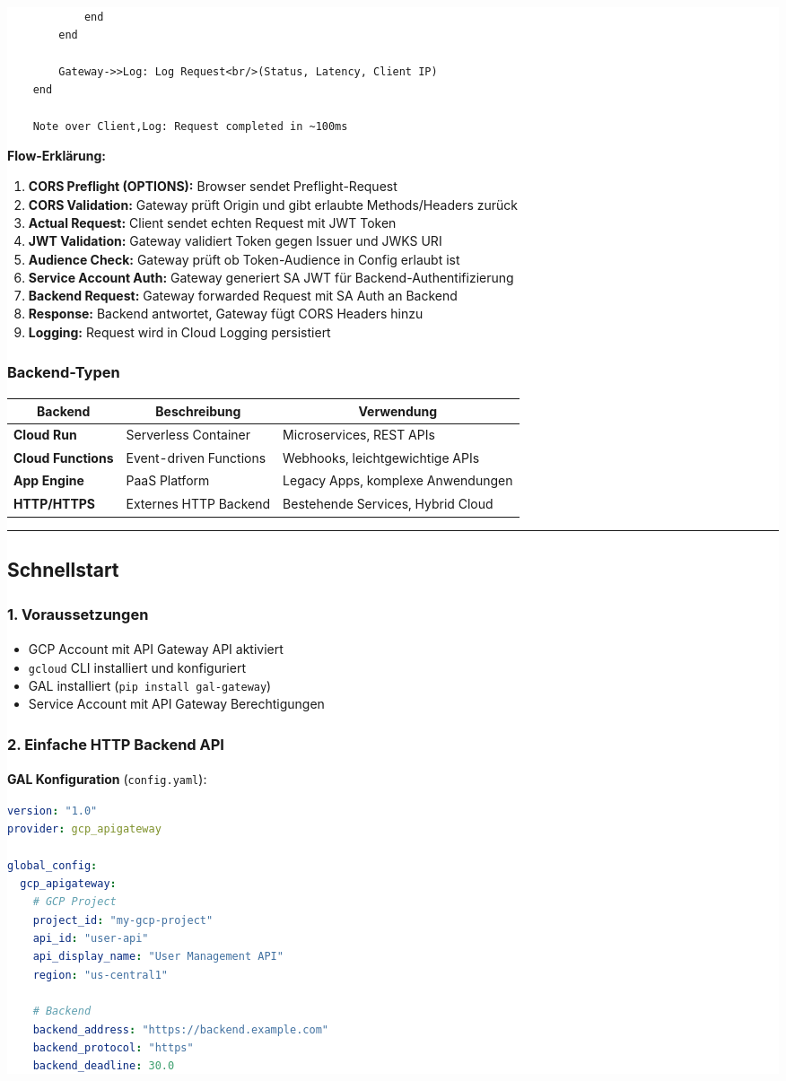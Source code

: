```mermaid
            end
        end

        Gateway->>Log: Log Request<br/>(Status, Latency, Client IP)
    end

    Note over Client,Log: Request completed in ~100ms
```

**Flow-Erklärung:**

1. **CORS Preflight (OPTIONS):** Browser sendet Preflight-Request
2. **CORS Validation:** Gateway prüft Origin und gibt erlaubte Methods/Headers zurück
3. **Actual Request:** Client sendet echten Request mit JWT Token
4. **JWT Validation:** Gateway validiert Token gegen Issuer und JWKS URI
5. **Audience Check:** Gateway prüft ob Token-Audience in Config erlaubt ist
6. **Service Account Auth:** Gateway generiert SA JWT für Backend-Authentifizierung
7. **Backend Request:** Gateway forwarded Request mit SA Auth an Backend
8. **Response:** Backend antwortet, Gateway fügt CORS Headers hinzu
9. **Logging:** Request wird in Cloud Logging persistiert

### Backend-Typen

| Backend | Beschreibung | Verwendung |
|---------|-------------|------------|
| **Cloud Run** | Serverless Container | Microservices, REST APIs |
| **Cloud Functions** | Event-driven Functions | Webhooks, leichtgewichtige APIs |
| **App Engine** | PaaS Platform | Legacy Apps, komplexe Anwendungen |
| **HTTP/HTTPS** | Externes HTTP Backend | Bestehende Services, Hybrid Cloud |

---

## Schnellstart

### 1. Voraussetzungen

- GCP Account mit API Gateway API aktiviert
- `gcloud` CLI installiert und konfiguriert
- GAL installiert (`pip install gal-gateway`)
- Service Account mit API Gateway Berechtigungen

### 2. Einfache HTTP Backend API

**GAL Konfiguration** (`config.yaml`):

```yaml
version: "1.0"
provider: gcp_apigateway

global_config:
  gcp_apigateway:
    # GCP Project
    project_id: "my-gcp-project"
    api_id: "user-api"
    api_display_name: "User Management API"
    region: "us-central1"

    # Backend
    backend_address: "https://backend.example.com"
    backend_protocol: "https"
    backend_deadline: 30.0

```